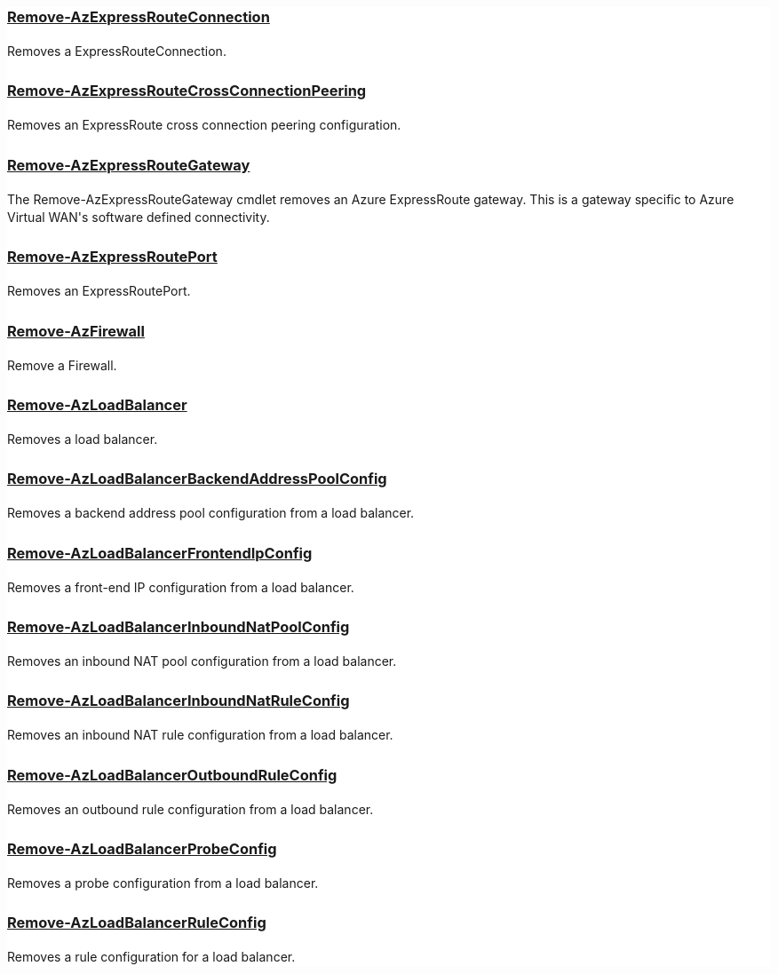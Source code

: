 ### [Remove-AzExpressRouteConnection](Remove-AzExpressRouteConnection.md)
Removes a ExpressRouteConnection.

### [Remove-AzExpressRouteCrossConnectionPeering](Remove-AzExpressRouteCrossConnectionPeering.md)
Removes an ExpressRoute cross connection peering configuration.

### [Remove-AzExpressRouteGateway](Remove-AzExpressRouteGateway.md)
The Remove-AzExpressRouteGateway cmdlet removes an Azure ExpressRoute gateway. This is a gateway specific to Azure Virtual WAN's software defined connectivity.

### [Remove-AzExpressRoutePort](Remove-AzExpressRoutePort.md)
Removes an ExpressRoutePort.

### [Remove-AzFirewall](Remove-AzFirewall.md)
Remove a Firewall.

### [Remove-AzLoadBalancer](Remove-AzLoadBalancer.md)
Removes a load balancer.

### [Remove-AzLoadBalancerBackendAddressPoolConfig](Remove-AzLoadBalancerBackendAddressPoolConfig.md)
Removes a backend address pool configuration from a load balancer.

### [Remove-AzLoadBalancerFrontendIpConfig](Remove-AzLoadBalancerFrontendIpConfig.md)
Removes a front-end IP configuration from a load balancer.

### [Remove-AzLoadBalancerInboundNatPoolConfig](Remove-AzLoadBalancerInboundNatPoolConfig.md)
Removes an inbound NAT pool configuration from a load balancer.

### [Remove-AzLoadBalancerInboundNatRuleConfig](Remove-AzLoadBalancerInboundNatRuleConfig.md)
Removes an inbound NAT rule configuration from a load balancer.

### [Remove-AzLoadBalancerOutboundRuleConfig](Remove-AzLoadBalancerOutboundRuleConfig.md)
Removes an outbound rule configuration from a load balancer.

### [Remove-AzLoadBalancerProbeConfig](Remove-AzLoadBalancerProbeConfig.md)
Removes a probe configuration from a load balancer.

### [Remove-AzLoadBalancerRuleConfig](Remove-AzLoadBalancerRuleConfig.md)
Removes a rule configuration for a load balancer.

